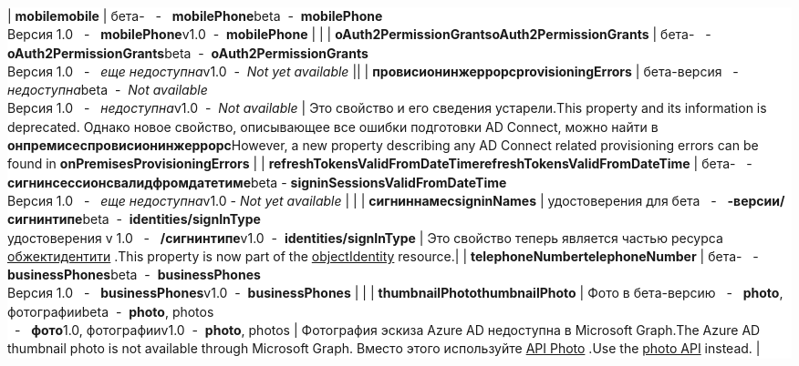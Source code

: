 | <span data-ttu-id="9b8f4-141">**mobile**</span><span class="sxs-lookup"><span data-stu-id="9b8f4-141">**mobile**</span></span> | <span data-ttu-id="9b8f4-142">бета- &nbsp; - &nbsp; **mobilePhone**</span><span class="sxs-lookup"><span data-stu-id="9b8f4-142">beta  &nbsp;-&nbsp; **mobilePhone**</span></span> <br> <span data-ttu-id="9b8f4-143">Версия 1.0 &nbsp; - &nbsp; **mobilePhone**</span><span class="sxs-lookup"><span data-stu-id="9b8f4-143">v1.0 &nbsp;-&nbsp; **mobilePhone**</span></span> | |
| <span data-ttu-id="9b8f4-144">**oAuth2PermissionGrants**</span><span class="sxs-lookup"><span data-stu-id="9b8f4-144">**oAuth2PermissionGrants**</span></span> | <span data-ttu-id="9b8f4-145">бета- &nbsp; - &nbsp; **oAuth2PermissionGrants**</span><span class="sxs-lookup"><span data-stu-id="9b8f4-145">beta  &nbsp;-&nbsp; **oAuth2PermissionGrants**</span></span> <br> <span data-ttu-id="9b8f4-146">Версия 1.0 &nbsp; - &nbsp; _еще недоступна_</span><span class="sxs-lookup"><span data-stu-id="9b8f4-146">v1.0 &nbsp;-&nbsp; _Not yet available_</span></span> ||
| <span data-ttu-id="9b8f4-147">**провисионинжеррорс**</span><span class="sxs-lookup"><span data-stu-id="9b8f4-147">**provisioningErrors**</span></span> | <span data-ttu-id="9b8f4-148">бета-версия &nbsp; - &nbsp; _недоступна_</span><span class="sxs-lookup"><span data-stu-id="9b8f4-148">beta &nbsp;-&nbsp; _Not available_</span></span> <br> <span data-ttu-id="9b8f4-149">Версия 1.0 &nbsp; - &nbsp; _недоступна_</span><span class="sxs-lookup"><span data-stu-id="9b8f4-149">v1.0 &nbsp;-&nbsp; _Not available_</span></span> | <span data-ttu-id="9b8f4-150">Это свойство и его сведения устарели.</span><span class="sxs-lookup"><span data-stu-id="9b8f4-150">This property and its information is deprecated.</span></span>  <span data-ttu-id="9b8f4-151">Однако новое свойство, описывающее все ошибки подготовки AD Connect, можно найти в **онпремисеспровисионинжеррорс**</span><span class="sxs-lookup"><span data-stu-id="9b8f4-151">However, a new property describing any AD Connect related provisioning errors can be found in **onPremisesProvisioningErrors**</span></span> |
| <span data-ttu-id="9b8f4-152">**refreshTokensValidFromDateTime**</span><span class="sxs-lookup"><span data-stu-id="9b8f4-152">**refreshTokensValidFromDateTime**</span></span> | <span data-ttu-id="9b8f4-153">бета- &nbsp; - &nbsp; **сигнинсессионсвалидфромдатетиме**</span><span class="sxs-lookup"><span data-stu-id="9b8f4-153">beta&nbsp;-&nbsp;**signinSessionsValidFromDateTime**</span></span><br><span data-ttu-id="9b8f4-154">Версия 1.0 &nbsp; - &nbsp; _еще недоступна_</span><span class="sxs-lookup"><span data-stu-id="9b8f4-154">v1.0&nbsp;-&nbsp;_Not yet available_</span></span> | |
| <span data-ttu-id="9b8f4-155">**сигниннамес**</span><span class="sxs-lookup"><span data-stu-id="9b8f4-155">**signinNames**</span></span> | <span data-ttu-id="9b8f4-156">удостоверения для бета &nbsp; - &nbsp; **-версии/сигнинтипе**</span><span class="sxs-lookup"><span data-stu-id="9b8f4-156">beta &nbsp;-&nbsp; **identities/signInType**</span></span> <br> <span data-ttu-id="9b8f4-157">удостоверения v 1.0 &nbsp; - &nbsp; **/сигнинтипе**</span><span class="sxs-lookup"><span data-stu-id="9b8f4-157">v1.0 &nbsp;-&nbsp; **identities/signInType**</span></span> | <span data-ttu-id="9b8f4-158">Это свойство теперь является частью ресурса [обжектидентити](/graph/api/resources/objectIdentity?view=graph-rest-1.0) .</span><span class="sxs-lookup"><span data-stu-id="9b8f4-158">This property is now part of the [objectIdentity](/graph/api/resources/objectIdentity?view=graph-rest-1.0) resource.</span></span>|
| <span data-ttu-id="9b8f4-159">**telephoneNumber**</span><span class="sxs-lookup"><span data-stu-id="9b8f4-159">**telephoneNumber**</span></span> | <span data-ttu-id="9b8f4-160">бета- &nbsp; - &nbsp; **businessPhones**</span><span class="sxs-lookup"><span data-stu-id="9b8f4-160">beta  &nbsp;-&nbsp; **businessPhones**</span></span> <br> <span data-ttu-id="9b8f4-161">Версия 1.0 &nbsp; - &nbsp; **businessPhones**</span><span class="sxs-lookup"><span data-stu-id="9b8f4-161">v1.0 &nbsp;-&nbsp; **businessPhones**</span></span> | |
| <span data-ttu-id="9b8f4-162">**thumbnailPhoto**</span><span class="sxs-lookup"><span data-stu-id="9b8f4-162">**thumbnailPhoto**</span></span> | <span data-ttu-id="9b8f4-163">Фото в бета-версию &nbsp; - &nbsp; **photo**, фотографии</span><span class="sxs-lookup"><span data-stu-id="9b8f4-163">beta  &nbsp;-&nbsp; **photo**, photos</span></span> <br> <span data-ttu-id="9b8f4-164">&nbsp; - &nbsp; **фото**1.0, фотографии</span><span class="sxs-lookup"><span data-stu-id="9b8f4-164">v1.0 &nbsp;-&nbsp; **photo**, photos</span></span> | <span data-ttu-id="9b8f4-165">Фотография эскиза Azure AD недоступна в Microsoft Graph.</span><span class="sxs-lookup"><span data-stu-id="9b8f4-165">The Azure AD thumbnail photo is not available through Microsoft Graph.</span></span>  <span data-ttu-id="9b8f4-166">Вместо этого используйте [API Photo](/graph/api/resources/profilephoto?view=graph-rest-1.0) .</span><span class="sxs-lookup"><span data-stu-id="9b8f4-166">Use the [photo API](/graph/api/resources/profilephoto?view=graph-rest-1.0) instead.</span></span> |